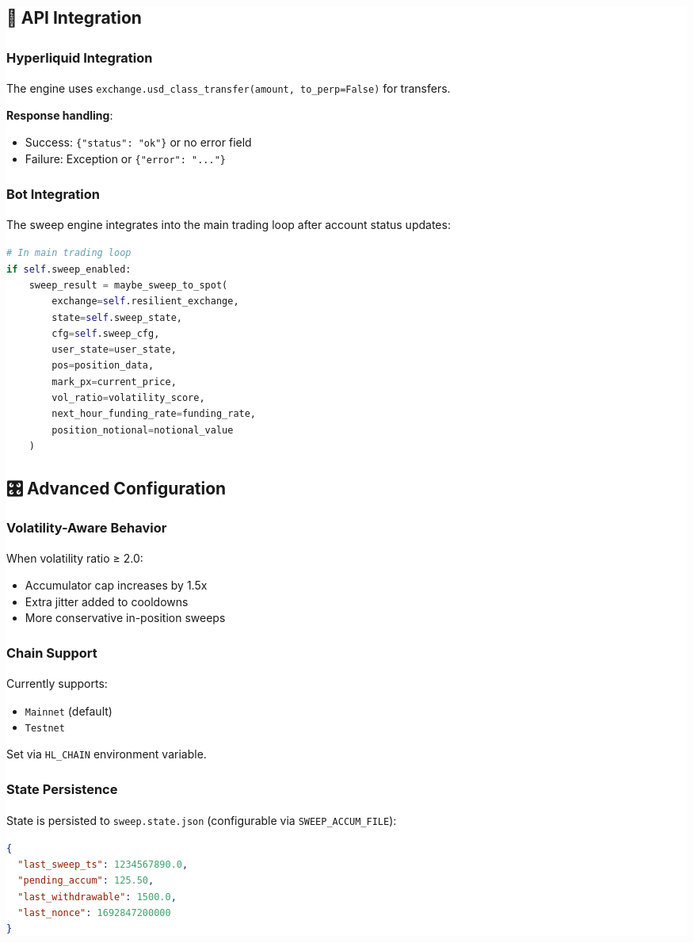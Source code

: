 ## 🔗 API Integration

### Hyperliquid Integration
The engine uses `exchange.usd_class_transfer(amount, to_perp=False)` for transfers.

**Response handling**:
- Success: `{"status": "ok"}` or no error field
- Failure: Exception or `{"error": "..."}` 

### Bot Integration
The sweep engine integrates into the main trading loop after account status updates:

```python
# In main trading loop
if self.sweep_enabled:
    sweep_result = maybe_sweep_to_spot(
        exchange=self.resilient_exchange,
        state=self.sweep_state,
        cfg=self.sweep_cfg,
        user_state=user_state,
        pos=position_data,
        mark_px=current_price,
        vol_ratio=volatility_score,
        next_hour_funding_rate=funding_rate,
        position_notional=notional_value
    )
```

## 🎛️ Advanced Configuration

### Volatility-Aware Behavior
When volatility ratio ≥ 2.0:
- Accumulator cap increases by 1.5x
- Extra jitter added to cooldowns
- More conservative in-position sweeps

### Chain Support
Currently supports:
- `Mainnet` (default)
- `Testnet` 

Set via `HL_CHAIN` environment variable.

### State Persistence
State is persisted to `sweep.state.json` (configurable via `SWEEP_ACCUM_FILE`):
```json
{
  "last_sweep_ts": 1234567890.0,
  "pending_accum": 125.50,
  "last_withdrawable": 1500.0,
  "last_nonce": 1692847200000
}
```
